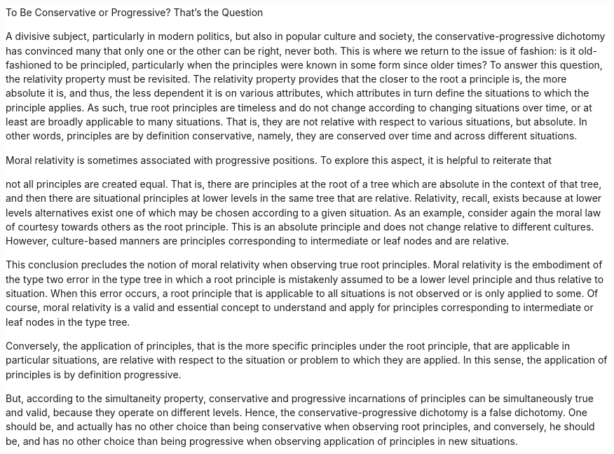 To Be Conservative or Progressive? That’s the Question

A divisive subject, particularly in modern politics, but also in
popular culture and society, the conservative-progressive
dichotomy has convinced many that only one or the other can
be right, never both. This is where we return to the issue of
fashion: is it old-fashioned to be principled, particularly when
the principles were known in some form since older times? To
answer this question, the relativity property must be revisited.
The relativity property provides that the closer to the root a
principle is, the more absolute it is, and thus, the less dependent
it is on various attributes, which attributes in turn define the
situations to which the principle applies. As such, true root
principles are timeless and do not change according to changing
situations over time, or at least are broadly applicable to many
situations. That is, they are not relative with respect to various
situations, but absolute. In other words, principles are by
definition conservative, namely, they are conserved over time
and across different situations.

Moral relativity is sometimes associated with progressive
positions. To explore this aspect, it is helpful to reiterate that

not all principles are created equal. That is, there are principles
at the root of a tree which are absolute in the context of that
tree, and then there are situational principles at lower levels in
the same tree that are relative. Relativity, recall, exists because
at lower levels alternatives exist one of which may be chosen
according to a given situation. As an example, consider again
the moral law of courtesy towards others as the root principle.
This is an absolute principle and does not change relative to
different cultures. However, culture-based manners are principles
corresponding to intermediate or leaf nodes and are relative.

This conclusion precludes the notion of moral relativity when
observing true root principles. Moral relativity is the
embodiment of the type two error in the type tree in which a
root principle is mistakenly assumed to be a lower level
principle and thus relative to situation. When this error occurs,
a root principle that is applicable to all situations is not
observed or is only applied to some. Of course, moral relativity
is a valid and essential concept to understand and apply for
principles corresponding to intermediate or leaf nodes in the
type tree.

Conversely, the application of principles, that is the more
specific principles under the root principle, that are applicable
in particular situations, are relative with respect to the situation
or problem to which they are applied. In this sense, the
application of principles is by definition progressive.

But, according to the simultaneity property, conservative and
progressive incarnations of principles can be simultaneously
true and valid, because they operate on different levels. Hence,
the conservative-progressive dichotomy is a false dichotomy.
One should be, and actually has no other choice than being
conservative when observing root principles, and conversely, he
should be, and has no other choice than being progressive when
observing application of principles in new situations.
